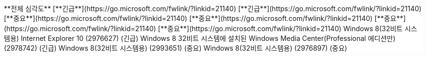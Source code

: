 </td>
</tr>
<tr>
<td style="border:1px solid black;">
**전체 심각도**

</td>
<td style="border:1px solid black;">
[**긴급**](https://go.microsoft.com/fwlink/?linkid=21140)

</td>
<td style="border:1px solid black;">
[**긴급**](https://go.microsoft.com/fwlink/?linkid=21140)

</td>
<td style="border:1px solid black;">
[**중요**](https://go.microsoft.com/fwlink/?linkid=21140)

</td>
<td style="border:1px solid black;">
[**중요**](https://go.microsoft.com/fwlink/?linkid=21140)

</td>
<td style="border:1px solid black;">
[**중요**](https://go.microsoft.com/fwlink/?linkid=21140)

</td>
<td style="border:1px solid black;">
[**중요**](https://go.microsoft.com/fwlink/?linkid=21140)

</td>
</tr>
<tr>
<td style="border:1px solid black;">
Windows 8(32비트 시스템용)

</td>
<td style="border:1px solid black;">
Internet Explorer 10  
(2976627)  
(긴급)

</td>
<td style="border:1px solid black;">
Windows 8 32비트 시스템에 설치된 Windows Media Center(Professional 에디션만)  
(2978742)  
(긴급)

</td>
<td style="border:1px solid black;">
Windows 8(32비트 시스템용)  
(2993651)  
(중요)  
Windows 8(32비트 시스템용)  
(2976897)  
(중요)
